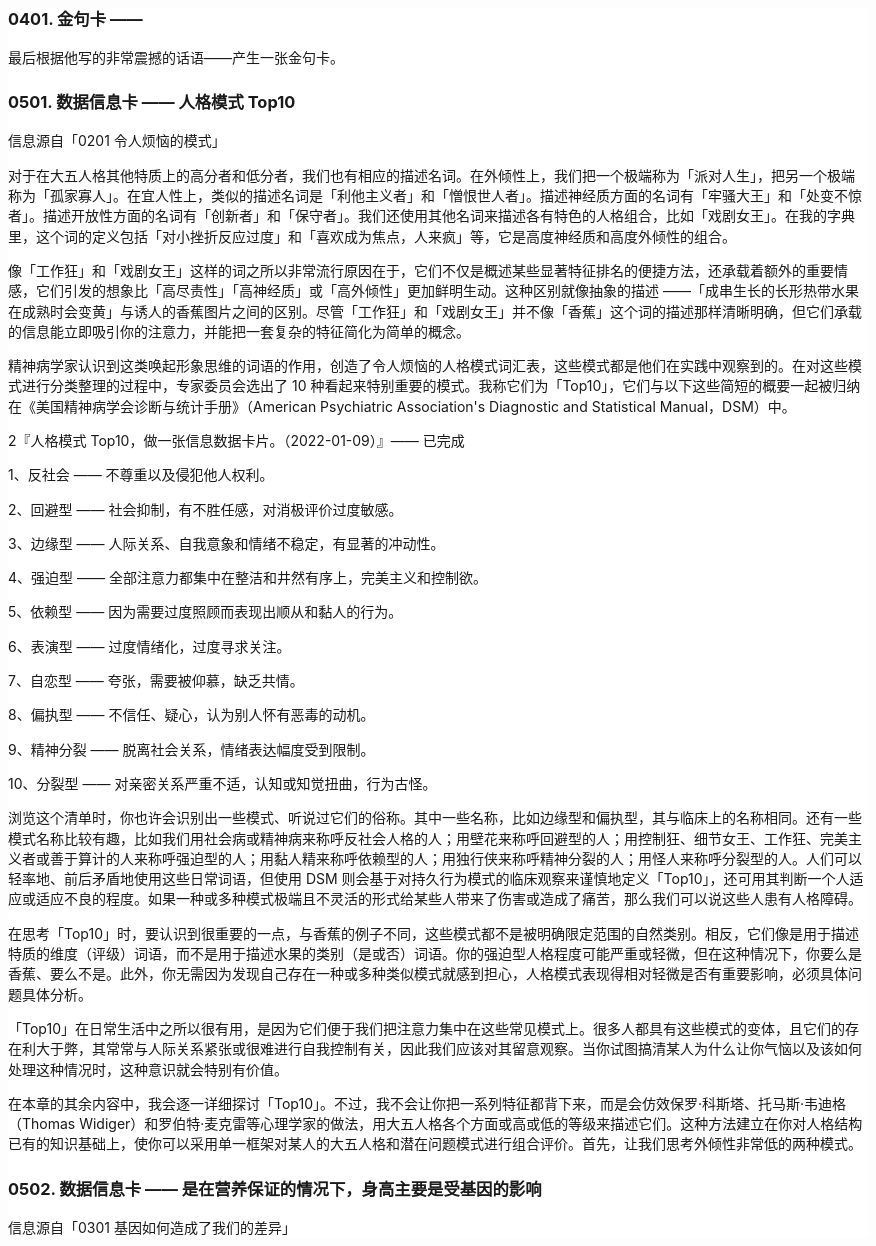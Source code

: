 ### 0401. 金句卡 ——

最后根据他写的非常震撼的话语——产生一张金句卡。

### 0501. 数据信息卡 —— 人格模式 Top10

信息源自「0201 令人烦恼的模式」

对于在大五人格其他特质上的高分者和低分者，我们也有相应的描述名词。在外倾性上，我们把一个极端称为「派对人生」，把另一个极端称为「孤家寡人」。在宜人性上，类似的描述名词是「利他主义者」和「憎恨世人者」。描述神经质方面的名词有「牢骚大王」和「处变不惊者」。描述开放性方面的名词有「创新者」和「保守者」。我们还使用其他名词来描述各有特色的人格组合，比如「戏剧女王」。在我的字典里，这个词的定义包括「对小挫折反应过度」和「喜欢成为焦点，人来疯」等，它是高度神经质和高度外倾性的组合。

像「工作狂」和「戏剧女王」这样的词之所以非常流行原因在于，它们不仅是概述某些显著特征排名的便捷方法，还承载着额外的重要情感，它们引发的想象比「高尽责性」「高神经质」或「高外倾性」更加鲜明生动。这种区别就像抽象的描述 ——「成串生长的长形热带水果在成熟时会变黄」与诱人的香蕉图片之间的区别。尽管「工作狂」和「戏剧女王」并不像「香蕉」这个词的描述那样清晰明确，但它们承载的信息能立即吸引你的注意力，并能把一套复杂的特征简化为简单的概念。

精神病学家认识到这类唤起形象思维的词语的作用，创造了令人烦恼的人格模式词汇表，这些模式都是他们在实践中观察到的。在对这些模式进行分类整理的过程中，专家委员会选出了 10 种看起来特别重要的模式。我称它们为「Top10」，它们与以下这些简短的概要一起被归纳在《美国精神病学会诊断与统计手册》（American Psychiatric Association's Diagnostic and Statistical Manual，DSM）中。

2『人格模式 Top10，做一张信息数据卡片。（2022-01-09）』—— 已完成

1、反社会 —— 不尊重以及侵犯他人权利。

2、回避型 —— 社会抑制，有不胜任感，对消极评价过度敏感。

3、边缘型 —— 人际关系、自我意象和情绪不稳定，有显著的冲动性。

4、强迫型 —— 全部注意力都集中在整洁和井然有序上，完美主义和控制欲。

5、依赖型 —— 因为需要过度照顾而表现出顺从和黏人的行为。

6、表演型 —— 过度情绪化，过度寻求关注。

7、自恋型 —— 夸张，需要被仰慕，缺乏共情。

8、偏执型 —— 不信任、疑心，认为别人怀有恶毒的动机。

9、精神分裂 —— 脱离社会关系，情绪表达幅度受到限制。

10、分裂型 —— 对亲密关系严重不适，认知或知觉扭曲，行为古怪。

浏览这个清单时，你也许会识别出一些模式、听说过它们的俗称。其中一些名称，比如边缘型和偏执型，其与临床上的名称相同。还有一些模式名称比较有趣，比如我们用社会病或精神病来称呼反社会人格的人；用壁花来称呼回避型的人；用控制狂、细节女王、工作狂、完美主义者或善于算计的人来称呼强迫型的人；用黏人精来称呼依赖型的人；用独行侠来称呼精神分裂的人；用怪人来称呼分裂型的人。人们可以轻率地、前后矛盾地使用这些日常词语，但使用 DSM 则会基于对持久行为模式的临床观察来谨慎地定义「Top10」，还可用其判断一个人适应或适应不良的程度。如果一种或多种模式极端且不灵活的形式给某些人带来了伤害或造成了痛苦，那么我们可以说这些人患有人格障碍。

在思考「Top10」时，要认识到很重要的一点，与香蕉的例子不同，这些模式都不是被明确限定范围的自然类别。相反，它们像是用于描述特质的维度（评级）词语，而不是用于描述水果的类别（是或否）词语。你的强迫型人格程度可能严重或轻微，但在这种情况下，你要么是香蕉、要么不是。此外，你无需因为发现自己存在一种或多种类似模式就感到担心，人格模式表现得相对轻微是否有重要影响，必须具体问题具体分析。

「Top10」在日常生活中之所以很有用，是因为它们便于我们把注意力集中在这些常见模式上。很多人都具有这些模式的变体，且它们的存在利大于弊，其常常与人际关系紧张或很难进行自我控制有关，因此我们应该对其留意观察。当你试图搞清某人为什么让你气恼以及该如何处理这种情况时，这种意识就会特别有价值。

在本章的其余内容中，我会逐一详细探讨「Top10」。不过，我不会让你把一系列特征都背下来，而是会仿效保罗·科斯塔、托马斯·韦迪格（Thomas Widiger）和罗伯特·麦克雷等心理学家的做法，用大五人格各个方面或高或低的等级来描述它们。这种方法建立在你对人格结构已有的知识基础上，使你可以采用单一框架对某人的大五人格和潜在问题模式进行组合评价。首先，让我们思考外倾性非常低的两种模式。

### 0502. 数据信息卡 —— 是在营养保证的情况下，身高主要是受基因的影响

信息源自「0301 基因如何造成了我们的差异」
